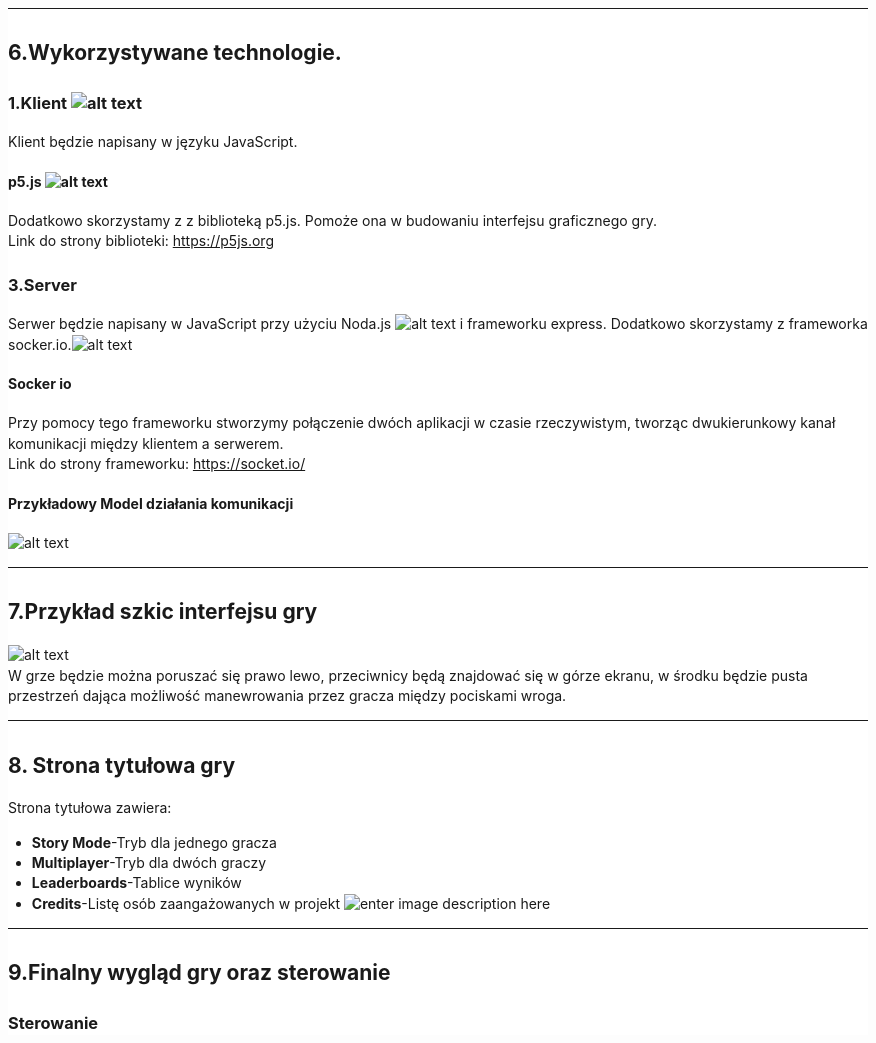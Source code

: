 

---
## 6.Wykorzystywane technologie.
### 1.Klient <img src="https://piecioshka.pl/assets/images/posts/javascript/logo-javascript.svg" alt="alt text" width="40" height="40">
Klient będzie napisany w języku JavaScript.
<br>

#### p5.js <img src="https://encrypted-tbn0.gstatic.com/images?q=tbn%3AANd9GcQV0j_CJwy58uyAC25uVSBZ8a6IsbY-EO47BiSA9FJVAGUmveZ2&usqp=CAU" alt="alt text" width="40" height="40">
Dodatkowo skorzystamy z  z biblioteką p5.js. Pomoże ona w budowaniu interfejsu graficznego gry.<br>
Link do strony biblioteki: https://p5js.org

### 3.Server 
Serwer będzie napisany w JavaScript przy użyciu Noda.js <img src="https://bedekodzic.pl/wp-content/uploads/2018/03/flat550x550075f.u1.jpg" alt="alt text" width="40" height="40"> i frameworku express. 
Dodatkowo skorzystamy z frameworka socker.io.<img src="https://images.ctfassets.net/3prze68gbwl1/asset-17suaysk1qa1k7p/364f9e87d38546dd48a6fd75c5c92c10/SOCKETIOICON.gif" alt="alt text" width="40" height="40"><br>
#### Socker io<br>
Przy pomocy tego frameworku stworzymy połączenie dwóch aplikacji w czasie rzeczywistym, tworząc dwukierunkowy kanał komunikacji między klientem a serwerem.<br>
Link do strony frameworku: https://socket.io/
#### Przykładowy Model działania komunikacji 
<img src="https://i.imgur.com/ZS8dbhj.png" alt="alt text"><br>


---
## 7.Przykład szkic interfejsu gry
<img src="https://i.imgur.com/Jbfi3Fe.png" alt="alt text"><br>
W grze będzie można poruszać się prawo lewo, przeciwnicy będą znajdować się w górze ekranu, w środku będzie pusta przestrzeń dająca możliwość manewrowania przez gracza między pociskami wroga.

---
## 8. Strona tytułowa gry
Strona tytułowa zawiera: 
* **Story Mode**-Tryb dla jednego gracza
* **Multiplayer**-Tryb dla dwóch graczy
* **Leaderboards**-Tablice wyników
* **Credits**-Listę osób zaangażowanych w projekt
![enter image description here](https://imagizer.imageshack.com/v2/1280x1024q90/922/VsHOuB.png)
---
## 9.Finalny wygląd gry oraz sterowanie 
### Sterowanie
